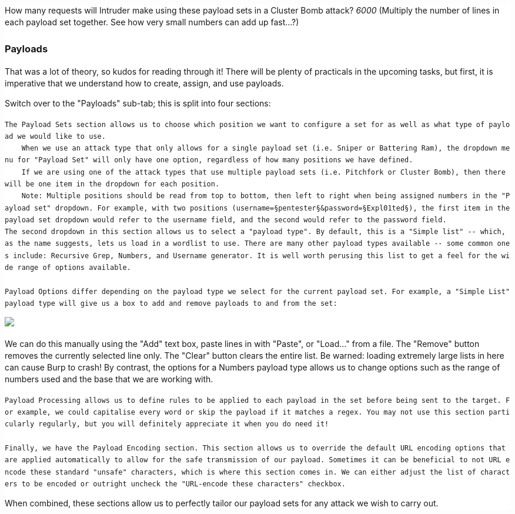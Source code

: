 How many requests will Intruder make using these payload sets in a Cluster Bomb attack? *6000* (Multiply the number of lines in each payload set together. See how very small numbers can add up fast...?)

###  Payloads 

That was a lot of theory, so kudos for reading through it! There will be plenty of practicals in the upcoming tasks, but first, it is imperative that we understand how to create, assign, and use payloads.

Switch over to the "Payloads" sub-tab; this is split into four sections:

    The Payload Sets section allows us to choose which position we want to configure a set for as well as what type of payload we would like to use.
        When we use an attack type that only allows for a single payload set (i.e. Sniper or Battering Ram), the dropdown menu for "Payload Set" will only have one option, regardless of how many positions we have defined.
        If we are using one of the attack types that use multiple payload sets (i.e. Pitchfork or Cluster Bomb), then there will be one item in the dropdown for each position.
        Note: Multiple positions should be read from top to bottom, then left to right when being assigned numbers in the "Payload set" dropdown. For example, with two positions (username=§pentester§&password=§Expl01ted§), the first item in the payload set dropdown would refer to the username field, and the second would refer to the password field.
    The second dropdown in this section allows us to select a "payload type". By default, this is a "Simple list" -- which, as the name suggests, lets us load in a wordlist to use. There are many other payload types available -- some common ones include: Recursive Grep, Numbers, and Username generator. It is well worth perusing this list to get a feel for the wide range of options available.

    Payload Options differ depending on the payload type we select for the current payload set. For example, a "Simple List" payload type will give us a box to add and remove payloads to and from the set:

![](https://tryhackme-images.s3.amazonaws.com/user-uploads/5d9e176315f8850e719252ed/room-content/aa7a5c278455b7f3066410b941354448.png)

We can do this manually using the "Add" text box, paste lines in with "Paste", or "Load..." from a file. The "Remove" button removes the currently selected line only. The "Clear" button clears the entire list. Be warned: loading extremely large lists in here can cause Burp to crash!
By contrast, the options for a Numbers payload type allows us to change options such as the range of numbers used and the base that we are working with.

    Payload Processing allows us to define rules to be applied to each payload in the set before being sent to the target. For example, we could capitalise every word or skip the payload if it matches a regex. You may not use this section particularly regularly, but you will definitely appreciate it when you do need it!

    Finally, we have the Payload Encoding section. This section allows us to override the default URL encoding options that are applied automatically to allow for the safe transmission of our payload. Sometimes it can be beneficial to not URL encode these standard "unsafe" characters, which is where this section comes in. We can either adjust the list of characters to be encoded or outright uncheck the "URL-encode these characters" checkbox.

When combined, these sections allow us to perfectly tailor our payload sets for any attack we wish to carry out.

